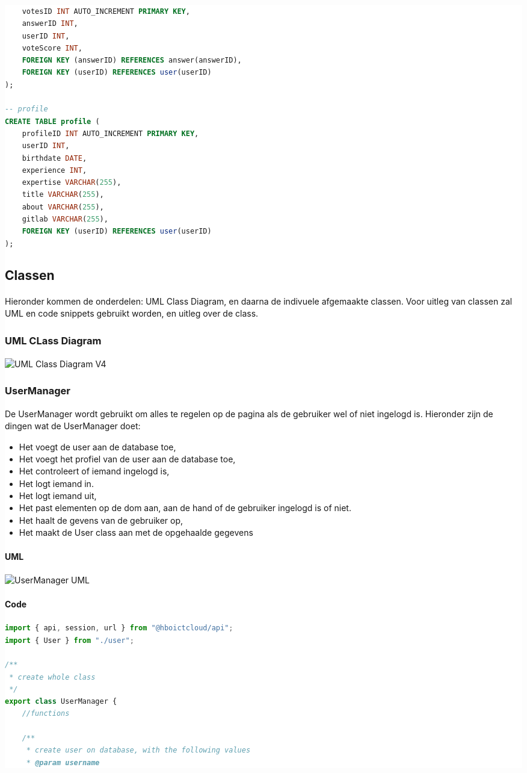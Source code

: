 ```SQL
    votesID INT AUTO_INCREMENT PRIMARY KEY,
    answerID INT,
    userID INT,
    voteScore INT,
    FOREIGN KEY (answerID) REFERENCES answer(answerID),
    FOREIGN KEY (userID) REFERENCES user(userID)
);

-- profile
CREATE TABLE profile (
    profileID INT AUTO_INCREMENT PRIMARY KEY,
    userID INT,
    birthdate DATE,
    experience INT,
    expertise VARCHAR(255),
    title VARCHAR(255),
    about VARCHAR(255),
    gitlab VARCHAR(255),
    FOREIGN KEY (userID) REFERENCES user(userID)
);
```

## Classen
Hieronder kommen de onderdelen: UML Class Diagram, en daarna de indivuele afgemaakte classen. 
Voor uitleg van classen zal UML en code snippets gebruikt worden, en uitleg over de class.





### UML CLass Diagram

![UML Class Diagram V4](./afbeeldingen/classes/All%20Classes%20Diagram%20V4.png)

### UserManager
De UserManager wordt gebruikt om alles te regelen op de pagina als de gebruiker wel of niet ingelogd is. Hieronder zijn de dingen wat de UserManager doet:
* Het voegt de user aan de database toe,
* Het voegt het profiel van de user aan de database toe, 
* Het controleert of iemand ingelogd is,
* Het logt iemand in.
* Het logt iemand uit,
* Het past elementen op de dom aan, aan de hand of de gebruiker ingelogd is of niet.
* Het haalt de gevens van de gebruiker op,
* Het maakt de User class aan met de opgehaalde gegevens

#### UML

![UserManager UML](./afbeeldingen/classes/UserManager%20class.png)

#### Code
```typescript
import { api, session, url } from "@hboictcloud/api";
import { User } from "./user";

/**
 * create whole class
 */
export class UserManager {
    //functions

    /**
     * create user on database, with the following values 
     * @param username 
```